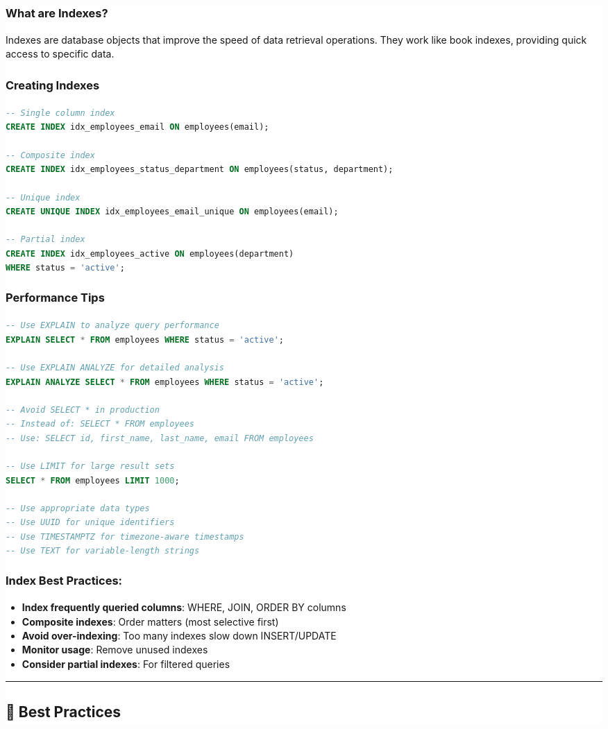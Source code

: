 ### What are Indexes?
Indexes are database objects that improve the speed of data retrieval operations. They work like book indexes, providing quick access to specific data.

### Creating Indexes
```sql
-- Single column index
CREATE INDEX idx_employees_email ON employees(email);

-- Composite index
CREATE INDEX idx_employees_status_department ON employees(status, department);

-- Unique index
CREATE UNIQUE INDEX idx_employees_email_unique ON employees(email);

-- Partial index
CREATE INDEX idx_employees_active ON employees(department)
WHERE status = 'active';
```

### Performance Tips
```sql
-- Use EXPLAIN to analyze query performance
EXPLAIN SELECT * FROM employees WHERE status = 'active';

-- Use EXPLAIN ANALYZE for detailed analysis
EXPLAIN ANALYZE SELECT * FROM employees WHERE status = 'active';

-- Avoid SELECT * in production
-- Instead of: SELECT * FROM employees
-- Use: SELECT id, first_name, last_name, email FROM employees

-- Use LIMIT for large result sets
SELECT * FROM employees LIMIT 1000;

-- Use appropriate data types
-- Use UUID for unique identifiers
-- Use TIMESTAMPTZ for timezone-aware timestamps
-- Use TEXT for variable-length strings
```

### Index Best Practices:
- **Index frequently queried columns**: WHERE, JOIN, ORDER BY columns
- **Composite indexes**: Order matters (most selective first)
- **Avoid over-indexing**: Too many indexes slow down INSERT/UPDATE
- **Monitor usage**: Remove unused indexes
- **Consider partial indexes**: For filtered queries

---

## 🎯 Best Practices

